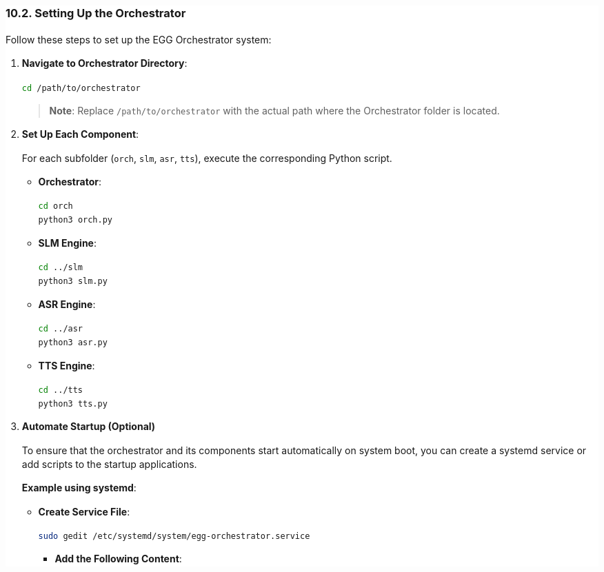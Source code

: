 ### 10.2. Setting Up the Orchestrator

Follow these steps to set up the EGG Orchestrator system:

1. **Navigate to Orchestrator Directory**:

   ```bash
   cd /path/to/orchestrator
   ```

   > **Note**: Replace `/path/to/orchestrator` with the actual path where the Orchestrator folder is located.

2. **Set Up Each Component**:

   For each subfolder (`orch`, `slm`, `asr`, `tts`), execute the corresponding Python script.

   - **Orchestrator**:

     ```bash
     cd orch
     python3 orch.py
     ```

   - **SLM Engine**:

     ```bash
     cd ../slm
     python3 slm.py
     ```

   - **ASR Engine**:

     ```bash
     cd ../asr
     python3 asr.py
     ```

   - **TTS Engine**:

     ```bash
     cd ../tts
     python3 tts.py
     ```

3. **Automate Startup (Optional)**

   To ensure that the orchestrator and its components start automatically on system boot, you can create a systemd service or add scripts to the startup applications.

   **Example using systemd**:

   - **Create Service File**:

     ```bash
     sudo gedit /etc/systemd/system/egg-orchestrator.service
     ```

     - **Add the Following Content**:
